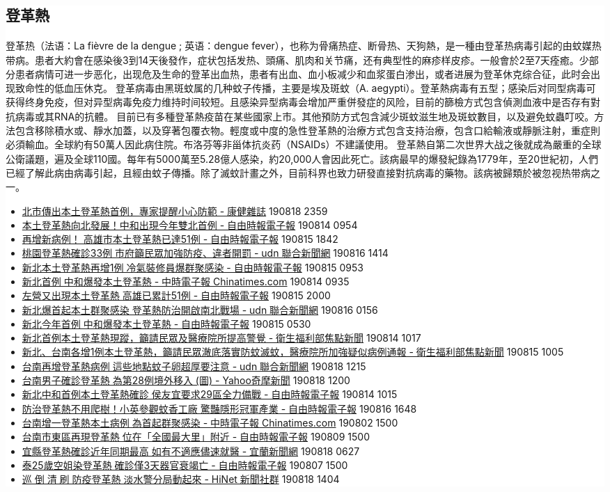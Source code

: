 ## 登革熱

登革热（法语：La fièvre de la dengue ; 英语：dengue fever），也称为骨痛热症、断骨热、天狗熱，是一種由登革热病毒引起的由蚊媒热带病。患者大約會在感染後3到14天後發作，症状包括发热、頭痛、肌肉和关节痛，还有典型性的麻疹样皮疹。一般會於2至7天痊癒。少部分患者病情可进一步恶化，出现危及生命的登革出血热，患者有出血、血小板减少和血浆蛋白渗出，或者进展为登革休克综合征，此时会出现致命性的低血压休克。
登革病毒由黑斑蚊属的几种蚊子传播，主要是埃及斑蚊（A. aegypti）。登革熱病毒有五型；感染后对同型病毒可获得终身免疫，但对异型病毒免疫力维持时间较短。且感染异型病毒会增加严重併發症的风险，目前的篩檢方式包含偵測血液中是否存有對抗病毒或其RNA的抗體。
目前已有多種登革熱疫苗在某些國家上市。其他預防方式包含減少斑蚊滋生地及斑蚊數目，以及避免蚊蟲叮咬。方法包含移除積水或、靜水加蓋，以及穿著包覆衣物。輕度或中度的急性登革熱的治療方式包含支持治療，包含口給輸液或靜脈注射，重症則必須輸血。全球約有50萬人因此病住院。布洛芬等非甾体抗炎药（NSAIDs）不建議使用。
登革熱自第二次世界大战之後就成為嚴重的全球公衛議題，遍及全球110國。每年有5000萬至5.28億人感染，約20,000人會因此死亡。該病最早的爆發紀錄為1779年，至20世紀初，人們已經了解此病由病毒引起，且經由蚊子傳播。除了滅蚊計畫之外，目前科界也致力研發直接對抗病毒的藥物。該病被歸類於被忽视热带病之一。
- [北市傳出本土登革熱首例，專家提醒小心防範 - 康健雜誌](https://www.commonhealth.com.tw/article/article.action?nid=80027 "北市傳出本土登革熱首例，專家提醒小心防範 - 康健雜誌") 190818 2359
- [本土登革熱向北發展！中和出現今年雙北首例 - 自由時報電子報](https://news.ltn.com.tw/news/life/breakingnews/2883809 "本土登革熱向北發展！中和出現今年雙北首例 - 自由時報電子報") 190814 0954
- [再增新病例！ 高雄市本土登革熱已達51例 - 自由時報電子報](https://news.ltn.com.tw/news/life/breakingnews/2885859 "再增新病例！ 高雄市本土登革熱已達51例 - 自由時報電子報") 190815 1842
- [桃園登革熱確診33例 市府籲民眾加強防疫、違者開罰 - udn 聯合新聞網](https://udn.com/news/story/7266/3992829 "桃園登革熱確診33例 市府籲民眾加強防疫、違者開罰 - udn 聯合新聞網") 190816 1414
- [新北本土登革熱再增1例 冷氣裝修員爆群聚感染 - 自由時報電子報](https://news.ltn.com.tw/news/life/breakingnews/2885017 "新北本土登革熱再增1例 冷氣裝修員爆群聚感染 - 自由時報電子報") 190815 0953
- [新北首例 中和爆發本土登革熱 - 中時電子報 Chinatimes.com](https://www.chinatimes.com/realtimenews/20190814001330-260405 "新北首例 中和爆發本土登革熱 - 中時電子報 Chinatimes.com") 190814 0935
- [左營又出現本土登革熱 高雄已累計51例 - 自由時報電子報](https://news.ltn.com.tw/news/life/breakingnews/2885980 "左營又出現本土登革熱 高雄已累計51例 - 自由時報電子報") 190815 2000
- [新北爆首起本土群聚感染 登革熱防治開啟南北戰場 - udn 聯合新聞網](https://udn.com/news/story/11319/3991955 "新北爆首起本土群聚感染 登革熱防治開啟南北戰場 - udn 聯合新聞網") 190816 0156
- [新北今年首例 中和爆發本土登革熱 - 自由時報電子報](https://news.ltn.com.tw/news/life/paper/1310618 "新北今年首例 中和爆發本土登革熱 - 自由時報電子報") 190815 0530
- [新北首例本土登革熱現蹤，籲請民眾及醫療院所提高警覺 - 衛生福利部焦點新聞](https://www.mohw.gov.tw/cp-16-48969-1.html "新北首例本土登革熱現蹤，籲請民眾及醫療院所提高警覺 - 衛生福利部焦點新聞") 190814 1017
- [新北、台南各增1例本土登革熱，籲請民眾澈底落實防蚊滅蚊，醫療院所加強疑似病例通報 - 衛生福利部焦點新聞](https://www.mohw.gov.tw/cp-16-48980-1.html "新北、台南各增1例本土登革熱，籲請民眾澈底落實防蚊滅蚊，醫療院所加強疑似病例通報 - 衛生福利部焦點新聞") 190815 1005
- [台南再增登革熱病例 這些地點蚊子卵超厚要注意 - udn 聯合新聞網](https://udn.com/news/story/7266/3995673?from=udn-catebreaknews_ch2 "台南再增登革熱病例 這些地點蚊子卵超厚要注意 - udn 聯合新聞網") 190818 1215
- [台南男子確診登革熱 為第28例境外移入 (圖) - Yahoo奇摩新聞](https://tw.news.yahoo.com/%E5%8F%B0%E5%8D%97%E7%94%B7%E5%AD%90%E7%A2%BA%E8%A8%BA%E7%99%BB%E9%9D%A9%E7%86%B1-%E7%82%BA%E7%AC%AC28%E4%BE%8B%E5%A2%83%E5%A4%96%E7%A7%BB%E5%85%A5-%E5%9C%96-040000175.html "台南男子確診登革熱 為第28例境外移入 (圖) - Yahoo奇摩新聞") 190818 1200
- [新北中和首例本土登革熱確診 侯友宜要求29區全力備戰 - 自由時報電子報](https://news.ltn.com.tw/news/life/breakingnews/2883835 "新北中和首例本土登革熱確診 侯友宜要求29區全力備戰 - 自由時報電子報") 190814 1015
- [防治登革熱不用爬樹！小英參觀蚊香工廠 驚豔隱形冠軍產業 - 自由時報電子報](https://news.ltn.com.tw/news/politics/breakingnews/2886756 "防治登革熱不用爬樹！小英參觀蚊香工廠 驚豔隱形冠軍產業 - 自由時報電子報") 190816 1648
- [台南增一登革熱本土病例 為首起群聚感染 - 中時電子報 Chinatimes.com](https://www.chinatimes.com/realtimenews/20190802001758-260405 "台南增一登革熱本土病例 為首起群聚感染 - 中時電子報 Chinatimes.com") 190802 1500
- [台南市東區再現登革熱 位在「全國最大里」附近 - 自由時報電子報](https://news.ltn.com.tw/news/life/breakingnews/2879338 "台南市東區再現登革熱 位在「全國最大里」附近 - 自由時報電子報") 190809 1500
- [宜縣登革熱確診近年同期最高 如有不適應儘速就醫 - 宜蘭新聞網](https://www.travelnews.tw/news/%E5%AE%9C%E7%B8%A3%E7%99%BB%E9%9D%A9%E7%86%B1%E7%A2%BA%E8%A8%BA%E8%BF%91%E5%B9%B4%E5%90%8C%E6%9C%9F%E6%9C%80%E9%AB%98-%E5%A6%82%E6%9C%89%E4%B8%8D%E9%81%A9%E6%87%89%E5%84%98%E9%80%9F%E5%B0%B1%E9%86%AB/ "宜縣登革熱確診近年同期最高 如有不適應儘速就醫 - 宜蘭新聞網") 190818 0627
- [泰25歲空姐染登革熱 確診僅3天器官衰竭亡 - 自由時報電子報](https://news.ltn.com.tw/news/world/breakingnews/2877436 "泰25歲空姐染登革熱 確診僅3天器官衰竭亡 - 自由時報電子報") 190807 1500
- [巡 倒 清 刷 防疫登革熱 淡水警分局動起來 - HiNet 新聞社群](https://times.hinet.net/news/22514706 "巡 倒 清 刷 防疫登革熱 淡水警分局動起來 - HiNet 新聞社群") 190818 1404
